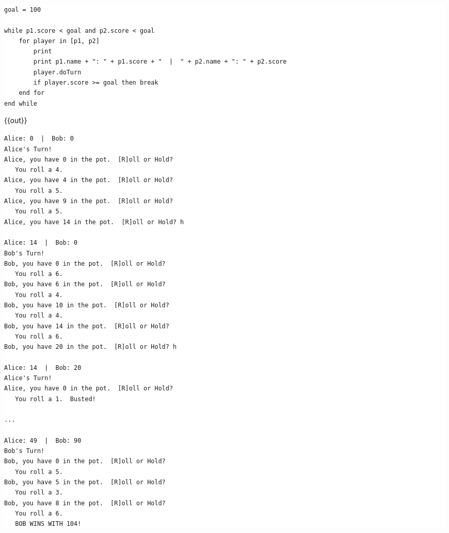 ```
goal = 100

while p1.score < goal and p2.score < goal
    for player in [p1, p2]
        print
        print p1.name + ": " + p1.score + "  |  " + p2.name + ": " + p2.score
        player.doTurn
        if player.score >= goal then break
    end for
end while
```


{{out}}

```txt
Alice: 0  |  Bob: 0
Alice's Turn!
Alice, you have 0 in the pot.  [R]oll or Hold? 
   You roll a 4.
Alice, you have 4 in the pot.  [R]oll or Hold? 
   You roll a 5.
Alice, you have 9 in the pot.  [R]oll or Hold? 
   You roll a 5.
Alice, you have 14 in the pot.  [R]oll or Hold? h

Alice: 14  |  Bob: 0
Bob's Turn!
Bob, you have 0 in the pot.  [R]oll or Hold? 
   You roll a 6.
Bob, you have 6 in the pot.  [R]oll or Hold? 
   You roll a 4.
Bob, you have 10 in the pot.  [R]oll or Hold? 
   You roll a 4.
Bob, you have 14 in the pot.  [R]oll or Hold? 
   You roll a 6.
Bob, you have 20 in the pot.  [R]oll or Hold? h

Alice: 14  |  Bob: 20
Alice's Turn!
Alice, you have 0 in the pot.  [R]oll or Hold? 
   You roll a 1.  Busted!

...

Alice: 49  |  Bob: 90
Bob's Turn!
Bob, you have 0 in the pot.  [R]oll or Hold? 
   You roll a 5.
Bob, you have 5 in the pot.  [R]oll or Hold? 
   You roll a 3.
Bob, you have 8 in the pot.  [R]oll or Hold? 
   You roll a 6.
   BOB WINS WITH 104!
```
